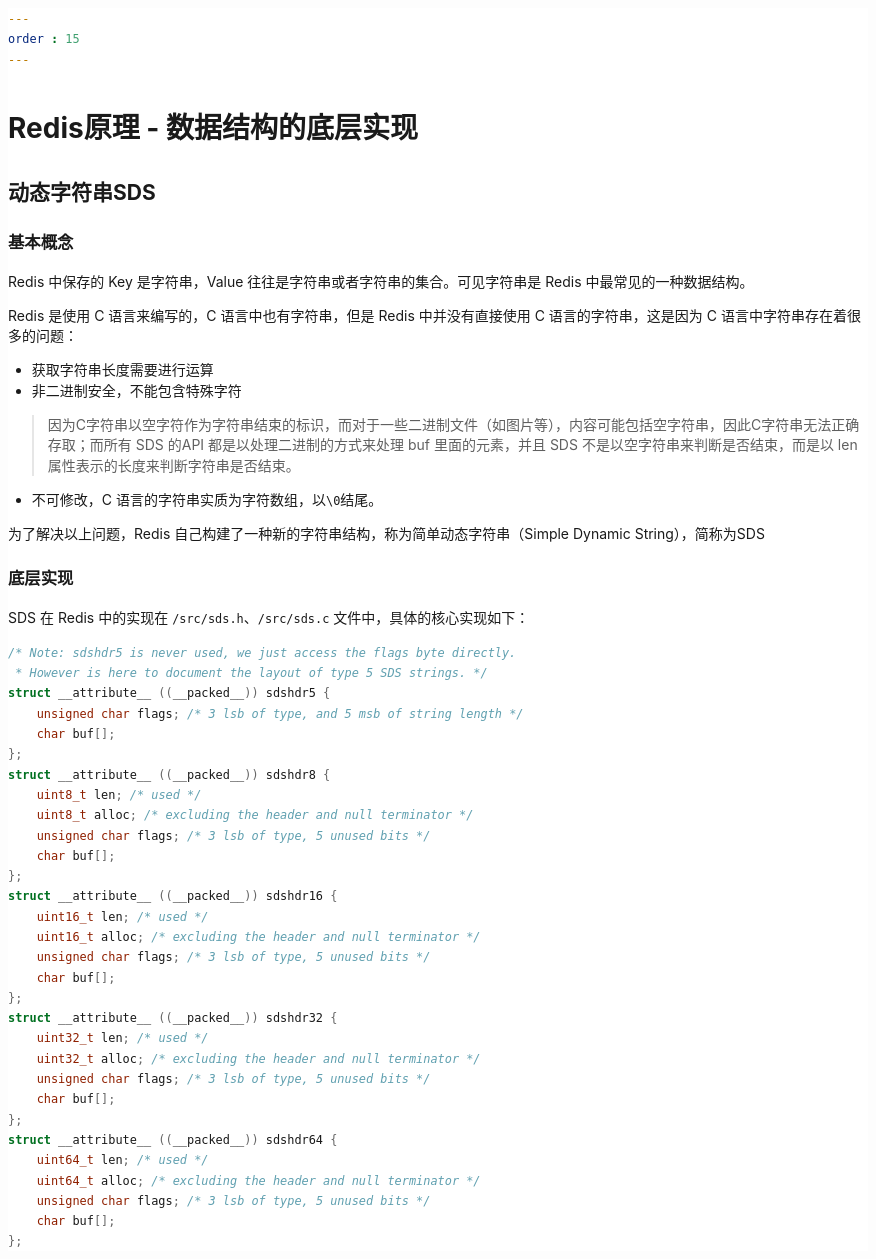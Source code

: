 ```yaml
---
order : 15
---
```

# Redis原理 - 数据结构的底层实现

## 动态字符串SDS

### 基本概念
Redis 中保存的 Key 是字符串，Value 往往是字符串或者字符串的集合。可见字符串是 Redis 中最常见的一种数据结构。

Redis 是使用 C 语言来编写的，C 语言中也有字符串，但是 Redis 中并没有直接使用 C 语言的字符串，这是因为 C 语言中字符串存在着很多的问题：
- 获取字符串长度需要进行运算
- 非二进制安全，不能包含特殊字符

> 因为C字符串以空字符作为字符串结束的标识，而对于一些二进制文件（如图片等），内容可能包括空字符串，因此C字符串无法正确存取；而所有 SDS 的API 都是以处理二进制的方式来处理 buf 里面的元素，并且 SDS 不是以空字符串来判断是否结束，而是以 len 属性表示的长度来判断字符串是否结束。

- 不可修改，C 语言的字符串实质为字符数组，以`\0`结尾。

为了解决以上问题，Redis 自己构建了一种新的字符串结构，称为简单动态字符串（Simple Dynamic String），简称为SDS

### 底层实现

SDS 在 Redis 中的实现在 `/src/sds.h`、`/src/sds.c` 文件中，具体的核心实现如下：

```c
/* Note: sdshdr5 is never used, we just access the flags byte directly.
 * However is here to document the layout of type 5 SDS strings. */
struct __attribute__ ((__packed__)) sdshdr5 {
    unsigned char flags; /* 3 lsb of type, and 5 msb of string length */
    char buf[];
};
struct __attribute__ ((__packed__)) sdshdr8 {
    uint8_t len; /* used */
    uint8_t alloc; /* excluding the header and null terminator */
    unsigned char flags; /* 3 lsb of type, 5 unused bits */
    char buf[];
};
struct __attribute__ ((__packed__)) sdshdr16 {
    uint16_t len; /* used */
    uint16_t alloc; /* excluding the header and null terminator */
    unsigned char flags; /* 3 lsb of type, 5 unused bits */
    char buf[];
};
struct __attribute__ ((__packed__)) sdshdr32 {
    uint32_t len; /* used */
    uint32_t alloc; /* excluding the header and null terminator */
    unsigned char flags; /* 3 lsb of type, 5 unused bits */
    char buf[];
};
struct __attribute__ ((__packed__)) sdshdr64 {
    uint64_t len; /* used */
    uint64_t alloc; /* excluding the header and null terminator */
    unsigned char flags; /* 3 lsb of type, 5 unused bits */
    char buf[];
};
```
